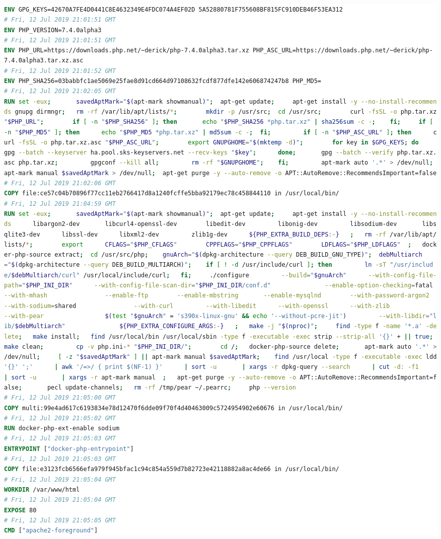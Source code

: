```dockerfile
ENV GPG_KEYS=42670A7FE4D0441C8E4632349E4FDC074A4EF02D 5A52880781F755608BF815FC910DEB46F53EA312
# Fri, 12 Jul 2019 21:01:51 GMT
ENV PHP_VERSION=7.4.0alpha3
# Fri, 12 Jul 2019 21:01:51 GMT
ENV PHP_URL=https://downloads.php.net/~derick/php-7.4.0alpha3.tar.xz PHP_ASC_URL=https://downloads.php.net/~derick/php-7.4.0alpha3.tar.xz.asc
# Fri, 12 Jul 2019 21:01:52 GMT
ENV PHP_SHA256=03babbfc1ae5069e25fae8d91cd664d97108632fcdf877dfe142e606874247b8 PHP_MD5=
# Fri, 12 Jul 2019 21:02:05 GMT
RUN set -eux; 		savedAptMark="$(apt-mark showmanual)"; 	apt-get update; 	apt-get install -y --no-install-recommends gnupg dirmngr; 	rm -rf /var/lib/apt/lists/*; 		mkdir -p /usr/src; 	cd /usr/src; 		curl -fsSL -o php.tar.xz "$PHP_URL"; 		if [ -n "$PHP_SHA256" ]; then 		echo "$PHP_SHA256 *php.tar.xz" | sha256sum -c -; 	fi; 	if [ -n "$PHP_MD5" ]; then 		echo "$PHP_MD5 *php.tar.xz" | md5sum -c -; 	fi; 		if [ -n "$PHP_ASC_URL" ]; then 		curl -fsSL -o php.tar.xz.asc "$PHP_ASC_URL"; 		export GNUPGHOME="$(mktemp -d)"; 		for key in $GPG_KEYS; do 			gpg --batch --keyserver ha.pool.sks-keyservers.net --recv-keys "$key"; 		done; 		gpg --batch --verify php.tar.xz.asc php.tar.xz; 		gpgconf --kill all; 		rm -rf "$GNUPGHOME"; 	fi; 		apt-mark auto '.*' > /dev/null; 	apt-mark manual $savedAptMark > /dev/null; 	apt-get purge -y --auto-remove -o APT::AutoRemove::RecommendsImportant=false
# Fri, 12 Jul 2019 21:02:06 GMT
COPY file:ce57c04b70896f77cc11eb2766417d8a1240fcffe5bba92179ec78c458844110 in /usr/local/bin/ 
# Fri, 12 Jul 2019 21:04:59 GMT
RUN set -eux; 		savedAptMark="$(apt-mark showmanual)"; 	apt-get update; 	apt-get install -y --no-install-recommends 		libargon2-dev 		libcurl4-openssl-dev 		libedit-dev 		libonig-dev 		libsodium-dev 		libsqlite3-dev 		libssl-dev 		libxml2-dev 		zlib1g-dev 		${PHP_EXTRA_BUILD_DEPS:-} 	; 	rm -rf /var/lib/apt/lists/*; 		export 		CFLAGS="$PHP_CFLAGS" 		CPPFLAGS="$PHP_CPPFLAGS" 		LDFLAGS="$PHP_LDFLAGS" 	; 	docker-php-source extract; 	cd /usr/src/php; 	gnuArch="$(dpkg-architecture --query DEB_BUILD_GNU_TYPE)"; 	debMultiarch="$(dpkg-architecture --query DEB_BUILD_MULTIARCH)"; 	if [ ! -d /usr/include/curl ]; then 		ln -sT "/usr/include/$debMultiarch/curl" /usr/local/include/curl; 	fi; 	./configure 		--build="$gnuArch" 		--with-config-file-path="$PHP_INI_DIR" 		--with-config-file-scan-dir="$PHP_INI_DIR/conf.d" 				--enable-option-checking=fatal 				--with-mhash 				--enable-ftp 		--enable-mbstring 		--enable-mysqlnd 		--with-password-argon2 		--with-sodium=shared 				--with-curl 		--with-libedit 		--with-openssl 		--with-zlib 				--with-pear 				$(test "$gnuArch" = 's390x-linux-gnu' && echo '--without-pcre-jit') 		--with-libdir="lib/$debMultiarch" 				${PHP_EXTRA_CONFIGURE_ARGS:-} 	; 	make -j "$(nproc)"; 	find -type f -name '*.a' -delete; 	make install; 	find /usr/local/bin /usr/local/sbin -type f -executable -exec strip --strip-all '{}' + || true; 	make clean; 		cp -v php.ini-* "$PHP_INI_DIR/"; 		cd /; 	docker-php-source delete; 		apt-mark auto '.*' > /dev/null; 	[ -z "$savedAptMark" ] || apt-mark manual $savedAptMark; 	find /usr/local -type f -executable -exec ldd '{}' ';' 		| awk '/=>/ { print $(NF-1) }' 		| sort -u 		| xargs -r dpkg-query --search 		| cut -d: -f1 		| sort -u 		| xargs -r apt-mark manual 	; 	apt-get purge -y --auto-remove -o APT::AutoRemove::RecommendsImportant=false; 		pecl update-channels; 	rm -rf /tmp/pear ~/.pearrc; 	php --version
# Fri, 12 Jul 2019 21:05:00 GMT
COPY multi:99e4ad617c6193834e78d12470f6dde09f70f4d40463009c5724954902e60676 in /usr/local/bin/ 
# Fri, 12 Jul 2019 21:05:02 GMT
RUN docker-php-ext-enable sodium
# Fri, 12 Jul 2019 21:05:03 GMT
ENTRYPOINT ["docker-php-entrypoint"]
# Fri, 12 Jul 2019 21:05:03 GMT
COPY file:e3123fcb6566efa979f945bfac1c94c854a559d7b82723e42118882a8ac4de66 in /usr/local/bin/ 
# Fri, 12 Jul 2019 21:05:04 GMT
WORKDIR /var/www/html
# Fri, 12 Jul 2019 21:05:04 GMT
EXPOSE 80
# Fri, 12 Jul 2019 21:05:05 GMT
CMD ["apache2-foreground"]
```
